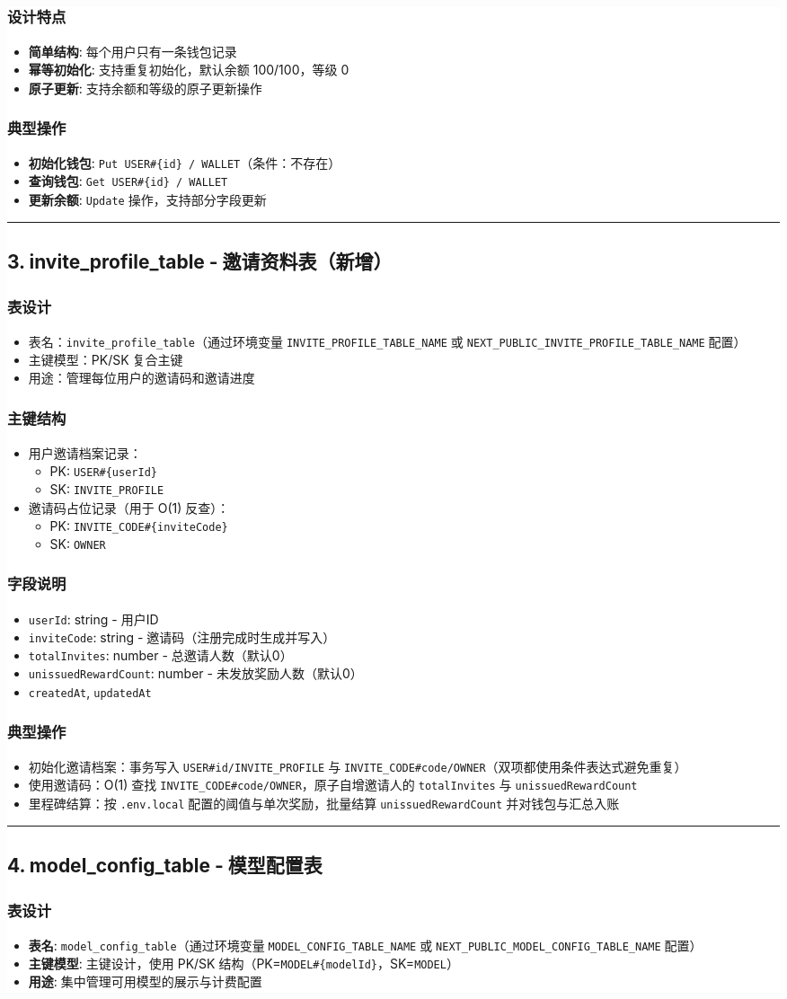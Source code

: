 ### 设计特点
- **简单结构**: 每个用户只有一条钱包记录
- **幂等初始化**: 支持重复初始化，默认余额 100/100，等级 0
- **原子更新**: 支持余额和等级的原子更新操作

### 典型操作
- **初始化钱包**: `Put USER#{id} / WALLET`（条件：不存在）
- **查询钱包**: `Get USER#{id} / WALLET`
- **更新余额**: `Update` 操作，支持部分字段更新

---

## 3. invite_profile_table - 邀请资料表（新增）

### 表设计
- 表名：`invite_profile_table`（通过环境变量 `INVITE_PROFILE_TABLE_NAME` 或 `NEXT_PUBLIC_INVITE_PROFILE_TABLE_NAME` 配置）
- 主键模型：PK/SK 复合主键
- 用途：管理每位用户的邀请码和邀请进度

### 主键结构
- 用户邀请档案记录：
  - PK: `USER#{userId}`
  - SK: `INVITE_PROFILE`
- 邀请码占位记录（用于 O(1) 反查）：
  - PK: `INVITE_CODE#{inviteCode}`
  - SK: `OWNER`

### 字段说明
- `userId`: string - 用户ID
- `inviteCode`: string - 邀请码（注册完成时生成并写入）
- `totalInvites`: number - 总邀请人数（默认0）
- `unissuedRewardCount`: number - 未发放奖励人数（默认0）
- `createdAt`, `updatedAt`

### 典型操作
- 初始化邀请档案：事务写入 `USER#id/INVITE_PROFILE` 与 `INVITE_CODE#code/OWNER`（双项都使用条件表达式避免重复）
- 使用邀请码：O(1) 查找 `INVITE_CODE#code/OWNER`，原子自增邀请人的 `totalInvites` 与 `unissuedRewardCount`
- 里程碑结算：按 `.env.local` 配置的阈值与单次奖励，批量结算 `unissuedRewardCount` 并对钱包与汇总入账

---

## 4. model_config_table - 模型配置表

### 表设计
- **表名**: `model_config_table`（通过环境变量 `MODEL_CONFIG_TABLE_NAME` 或 `NEXT_PUBLIC_MODEL_CONFIG_TABLE_NAME` 配置）
- **主键模型**: 主键设计，使用 PK/SK 结构（PK=`MODEL#{modelId}`，SK=`MODEL`）
- **用途**: 集中管理可用模型的展示与计费配置
